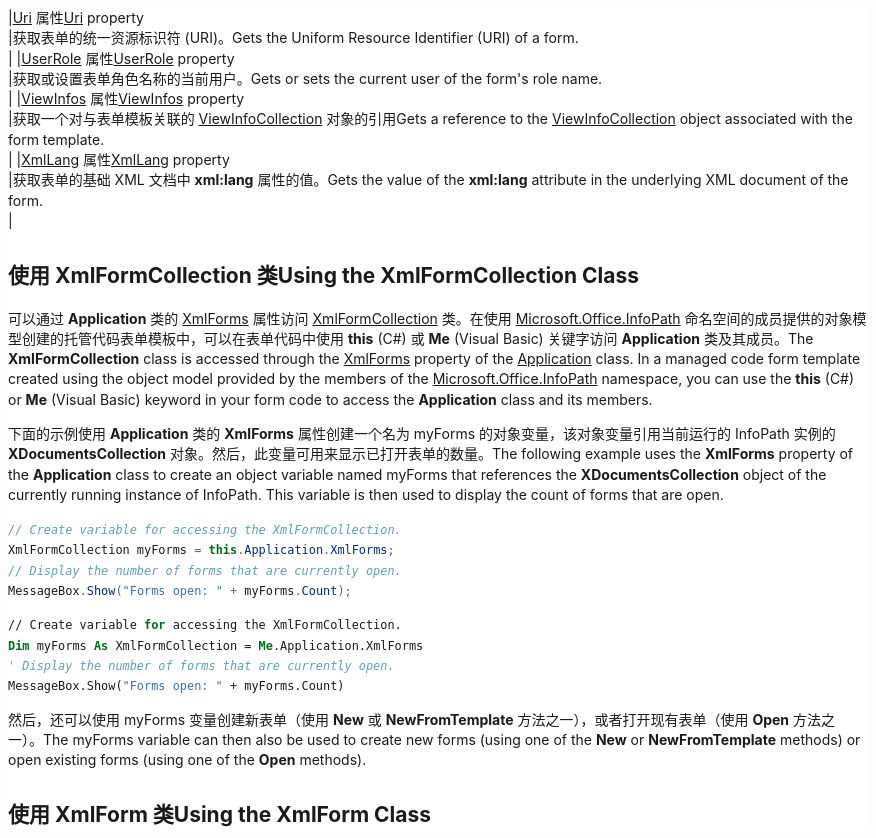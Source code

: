 |<span data-ttu-id="aae0a-205">[Uri](https://msdn.microsoft.com/library/Microsoft.Office.InfoPath.XmlForm.Uri.aspx) 属性</span><span class="sxs-lookup"><span data-stu-id="aae0a-205">[Uri](https://msdn.microsoft.com/library/Microsoft.Office.InfoPath.XmlForm.Uri.aspx) property</span></span>  <br/> |<span data-ttu-id="aae0a-206">获取表单的统一资源标识符 (URI)。</span><span class="sxs-lookup"><span data-stu-id="aae0a-206">Gets the Uniform Resource Identifier (URI) of a form.</span></span>  <br/> |
|<span data-ttu-id="aae0a-207">[UserRole](https://msdn.microsoft.com/library/Microsoft.Office.InfoPath.XmlForm.UserRole.aspx) 属性</span><span class="sxs-lookup"><span data-stu-id="aae0a-207">[UserRole](https://msdn.microsoft.com/library/Microsoft.Office.InfoPath.XmlForm.UserRole.aspx) property</span></span>  <br/> |<span data-ttu-id="aae0a-208">获取或设置表单角色名称的当前用户。</span><span class="sxs-lookup"><span data-stu-id="aae0a-208">Gets or sets the current user of the form's role name.</span></span>  <br/> |
|<span data-ttu-id="aae0a-209">[ViewInfos](https://msdn.microsoft.com/library/Microsoft.Office.InfoPath.XmlForm.ViewInfos.aspx) 属性</span><span class="sxs-lookup"><span data-stu-id="aae0a-209">[ViewInfos](https://msdn.microsoft.com/library/Microsoft.Office.InfoPath.XmlForm.ViewInfos.aspx) property</span></span>  <br/> |<span data-ttu-id="aae0a-210">获取一个对与表单模板关联的 [ViewInfoCollection](https://msdn.microsoft.com/library/Microsoft.Office.InfoPath.ViewInfoCollection.aspx) 对象的引用</span><span class="sxs-lookup"><span data-stu-id="aae0a-210">Gets a reference to the [ViewInfoCollection](https://msdn.microsoft.com/library/Microsoft.Office.InfoPath.ViewInfoCollection.aspx) object associated with the form template.</span></span>  <br/> |
|<span data-ttu-id="aae0a-211">[XmlLang](https://msdn.microsoft.com/library/Microsoft.Office.InfoPath.XmlForm.XmlLang.aspx) 属性</span><span class="sxs-lookup"><span data-stu-id="aae0a-211">[XmlLang](https://msdn.microsoft.com/library/Microsoft.Office.InfoPath.XmlForm.XmlLang.aspx) property</span></span>  <br/> |<span data-ttu-id="aae0a-212">获取表单的基础 XML 文档中 **xml:lang** 属性的值。</span><span class="sxs-lookup"><span data-stu-id="aae0a-212">Gets the value of the **xml:lang** attribute in the underlying XML document of the form.</span></span>  <br/> |
   
## <a name="using-the-xmlformcollection-class"></a><span data-ttu-id="aae0a-213">使用 XmlFormCollection 类</span><span class="sxs-lookup"><span data-stu-id="aae0a-213">Using the XmlFormCollection Class</span></span>

<span data-ttu-id="aae0a-p103">可以通过 **Application** 类的 [XmlForms](https://msdn.microsoft.com/library/Microsoft.Office.InfoPath.Application.XmlForms.aspx) 属性访问 [XmlFormCollection](https://msdn.microsoft.com/library/Microsoft.Office.InfoPath.Application.aspx) 类。在使用 [Microsoft.Office.InfoPath](https://msdn.microsoft.com/library/Microsoft.Office.InfoPath.aspx) 命名空间的成员提供的对象模型创建的托管代码表单模板中，可以在表单代码中使用 **this** (C#) 或 **Me** (Visual Basic) 关键字访问 **Application** 类及其成员。</span><span class="sxs-lookup"><span data-stu-id="aae0a-p103">The **XmlFormCollection** class is accessed through the [XmlForms](https://msdn.microsoft.com/library/Microsoft.Office.InfoPath.Application.XmlForms.aspx) property of the [Application](https://msdn.microsoft.com/library/Microsoft.Office.InfoPath.Application.aspx) class. In a managed code form template created using the object model provided by the members of the [Microsoft.Office.InfoPath](https://msdn.microsoft.com/library/Microsoft.Office.InfoPath.aspx) namespace, you can use the **this** (C#) or **Me** (Visual Basic) keyword in your form code to access the **Application** class and its members.</span></span> 
  
<span data-ttu-id="aae0a-p104">下面的示例使用 **Application** 类的 **XmlForms** 属性创建一个名为 myForms 的对象变量，该对象变量引用当前运行的 InfoPath 实例的 **XDocumentsCollection** 对象。然后，此变量可用来显示已打开表单的数量。</span><span class="sxs-lookup"><span data-stu-id="aae0a-p104">The following example uses the **XmlForms** property of the **Application** class to create an object variable named myForms that references the **XDocumentsCollection** object of the currently running instance of InfoPath. This variable is then used to display the count of forms that are open.</span></span> 
  
```cs
// Create variable for accessing the XmlFormCollection.
XmlFormCollection myForms = this.Application.XmlForms;
// Display the number of forms that are currently open.
MessageBox.Show("Forms open: " + myForms.Count);
```

```vb
// Create variable for accessing the XmlFormCollection.
Dim myForms As XmlFormCollection = Me.Application.XmlForms
' Display the number of forms that are currently open.
MessageBox.Show("Forms open: " + myForms.Count)
```

<span data-ttu-id="aae0a-218">然后，还可以使用 myForms 变量创建新表单（使用 **New** 或 **NewFromTemplate** 方法之一），或者打开现有表单（使用 **Open** 方法之一）。</span><span class="sxs-lookup"><span data-stu-id="aae0a-218">The myForms variable can then also be used to create new forms (using one of the **New** or **NewFromTemplate** methods) or open existing forms (using one of the **Open** methods).</span></span> 
  
## <a name="using-the-xmlform-class"></a><span data-ttu-id="aae0a-219">使用 XmlForm 类</span><span class="sxs-lookup"><span data-stu-id="aae0a-219">Using the XmlForm Class</span></span>

